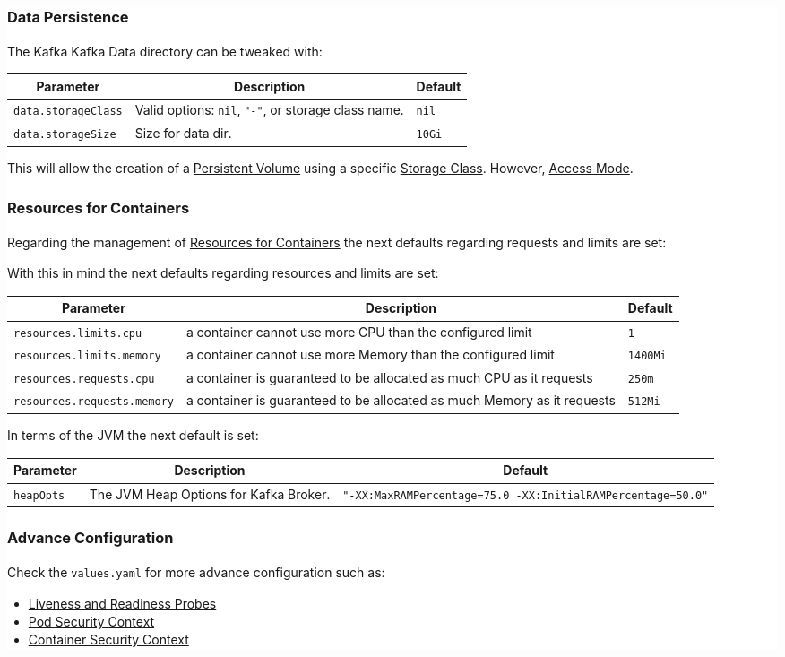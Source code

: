 ### Data Persistence

The Kafka Kafka Data directory can be tweaked with:

| Parameter           | Description                                         | Default |
| ------------------- | --------------------------------------------------- | ------- |
| `data.storageClass` | Valid options: `nil`, `"-"`, or storage class name. | `nil`   |
| `data.storageSize`  | Size for data dir.                                  | `10Gi`  |

This will allow the creation of a [Persistent Volume](https://kubernetes.io/docs/concepts/storage/persistent-volumes/) using a specific [Storage Class](https://kubernetes.io/docs/concepts/storage/storage-classes/). However, [Access Mode](https://kubernetes.io/docs/concepts/storage/persistent-volumes/#access-modes).

### Resources for Containers

Regarding the management of [Resources for Containers](https://kubernetes.io/docs/concepts/configuration/manage-resources-containers/) the next defaults regarding requests and limits are set:

With this in mind the next defaults regarding resources and limits are set:

| Parameter                   | Description                                                             | Default  |
| --------------------------- | ----------------------------------------------------------------------- | -------- |
| `resources.limits.cpu`      | a container cannot use more CPU than the configured limit               | `1`      |
| `resources.limits.memory`   | a container cannot use more Memory than the configured limit            | `1400Mi` |
| `resources.requests.cpu`    | a container is guaranteed to be allocated as much CPU as it requests    | `250m`   |
| `resources.requests.memory` | a container is guaranteed to be allocated as much Memory as it requests | `512Mi`  |

In terms of the JVM the next default is set:

| Parameter  | Description                            | Default                                                     |
| ---------- | -------------------------------------- | ----------------------------------------------------------- |
| `heapOpts` | The JVM Heap Options for Kafka Broker. | `"-XX:MaxRAMPercentage=75.0 -XX:InitialRAMPercentage=50.0"` |

### Advance Configuration

Check the `values.yaml` for more advance configuration such as:

- [Liveness and Readiness Probes](https://kubernetes.io/docs/tasks/configure-pod-container/configure-liveness-readiness-startup-probes/#configure-probes)
- [Pod Security Context](https://kubernetes.io/docs/tasks/configure-pod-container/security-context/#set-the-security-context-for-a-pod)
- [Container Security Context](https://kubernetes.io/docs/tasks/configure-pod-container/security-context/#set-the-security-context-for-a-container)
